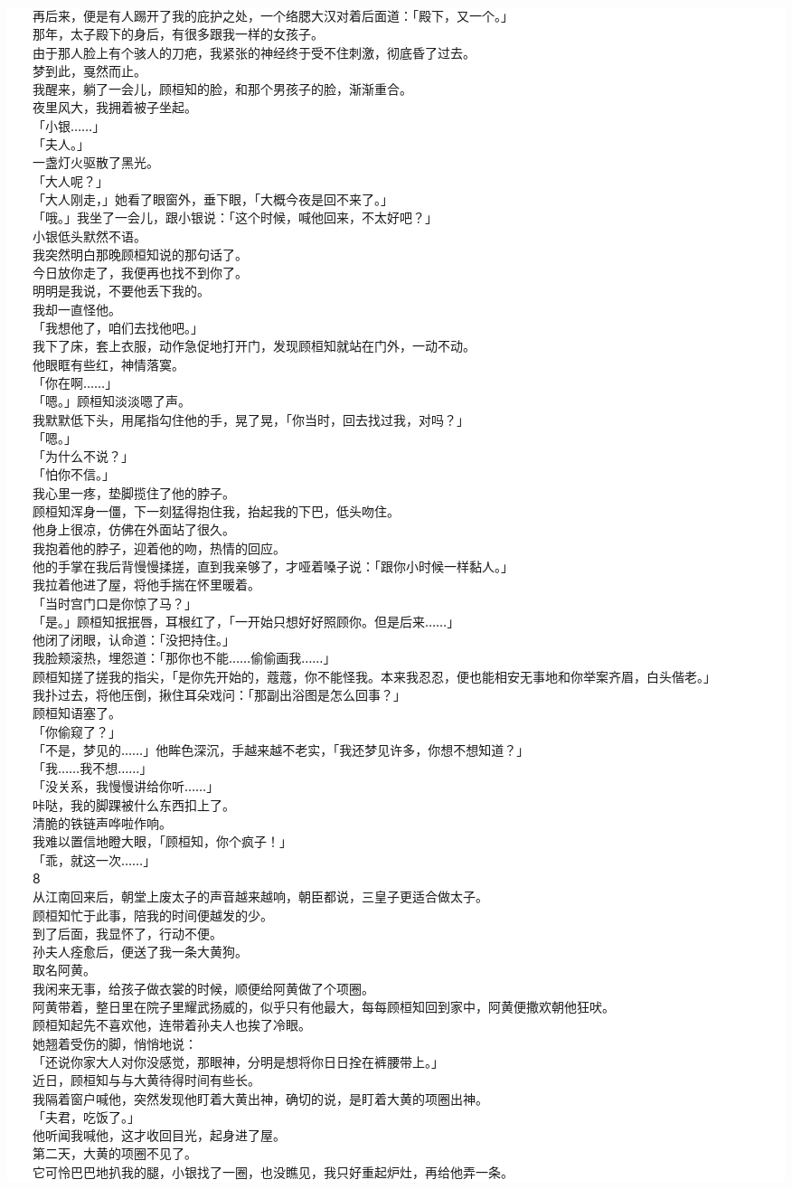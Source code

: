 &emsp;&emsp;再后来，便是有人踢开了我的庇护之处，一个络腮大汉对着后面道：「殿下，又一个。」  
&emsp;&emsp;那年，太子殿下的身后，有很多跟我一样的女孩子。  
&emsp;&emsp;由于那人脸上有个骇人的刀疤，我紧张的神经终于受不住刺激，彻底昏了过去。  
&emsp;&emsp;梦到此，戛然而止。  
&emsp;&emsp;我醒来，躺了一会儿，顾桓知的脸，和那个男孩子的脸，渐渐重合。  
&emsp;&emsp;夜里风大，我拥着被子坐起。  
&emsp;&emsp;「小银……」  
&emsp;&emsp;「夫人。」  
&emsp;&emsp;一盏灯火驱散了黑光。  
&emsp;&emsp;「大人呢？」  
&emsp;&emsp;「大人刚走，」她看了眼窗外，垂下眼，「大概今夜是回不来了。」  
&emsp;&emsp;「哦。」我坐了一会儿，跟小银说：「这个时候，喊他回来，不太好吧？」  
&emsp;&emsp;小银低头默然不语。  
&emsp;&emsp;我突然明白那晚顾桓知说的那句话了。  
&emsp;&emsp;今日放你走了，我便再也找不到你了。  
&emsp;&emsp;明明是我说，不要他丢下我的。  
&emsp;&emsp;我却一直怪他。  
&emsp;&emsp;「我想他了，咱们去找他吧。」  
&emsp;&emsp;我下了床，套上衣服，动作急促地打开门，发现顾桓知就站在门外，一动不动。  
&emsp;&emsp;他眼眶有些红，神情落寞。  
&emsp;&emsp;「你在啊……」  
&emsp;&emsp;「嗯。」顾桓知淡淡嗯了声。  
&emsp;&emsp;我默默低下头，用尾指勾住他的手，晃了晃，「你当时，回去找过我，对吗？」  
&emsp;&emsp;「嗯。」  
&emsp;&emsp;「为什么不说？」  
&emsp;&emsp;「怕你不信。」  
&emsp;&emsp;我心里一疼，垫脚揽住了他的脖子。  
&emsp;&emsp;顾桓知浑身一僵，下一刻猛得抱住我，抬起我的下巴，低头吻住。  
&emsp;&emsp;他身上很凉，仿佛在外面站了很久。  
&emsp;&emsp;我抱着他的脖子，迎着他的吻，热情的回应。  
&emsp;&emsp;他的手掌在我后背慢慢揉搓，直到我亲够了，才哑着嗓子说：「跟你小时候一样黏人。」  
&emsp;&emsp;我拉着他进了屋，将他手揣在怀里暖着。  
&emsp;&emsp;「当时宫门口是你惊了马？」  
&emsp;&emsp;「是。」顾桓知抿抿唇，耳根红了，「一开始只想好好照顾你。但是后来……」  
&emsp;&emsp;他闭了闭眼，认命道：「没把持住。」  
&emsp;&emsp;我脸颊滚热，埋怨道：「那你也不能……偷偷画我……」  
&emsp;&emsp;顾桓知搓了搓我的指尖，「是你先开始的，蔻蔻，你不能怪我。本来我忍忍，便也能相安无事地和你举案齐眉，白头偕老。」  
&emsp;&emsp;我扑过去，将他压倒，揪住耳朵戏问：「那副出浴图是怎么回事？」  
&emsp;&emsp;顾桓知语塞了。  
&emsp;&emsp;「你偷窥了？」  
&emsp;&emsp;「不是，梦见的……」他眸色深沉，手越来越不老实，「我还梦见许多，你想不想知道？」  
&emsp;&emsp;「我……我不想……」  
&emsp;&emsp;「没关系，我慢慢讲给你听……」  
&emsp;&emsp;咔哒，我的脚踝被什么东西扣上了。  
&emsp;&emsp;清脆的铁链声哗啦作响。  
&emsp;&emsp;我难以置信地瞪大眼，「顾桓知，你个疯子！」  
&emsp;&emsp;「乖，就这一次……」  
&emsp;&emsp;8  
&emsp;&emsp;从江南回来后，朝堂上废太子的声音越来越响，朝臣都说，三皇子更适合做太子。  
&emsp;&emsp;顾桓知忙于此事，陪我的时间便越发的少。  
&emsp;&emsp;到了后面，我显怀了，行动不便。  
&emsp;&emsp;孙夫人痊愈后，便送了我一条大黄狗。  
&emsp;&emsp;取名阿黄。  
&emsp;&emsp;我闲来无事，给孩子做衣裳的时候，顺便给阿黄做了个项圈。  
&emsp;&emsp;阿黄带着，整日里在院子里耀武扬威的，似乎只有他最大，每每顾桓知回到家中，阿黄便撒欢朝他狂吠。  
&emsp;&emsp;顾桓知起先不喜欢他，连带着孙夫人也挨了冷眼。  
&emsp;&emsp;她翘着受伤的脚，悄悄地说：  
&emsp;&emsp;「还说你家大人对你没感觉，那眼神，分明是想将你日日拴在裤腰带上。」  
&emsp;&emsp;近日，顾桓知与与大黄待得时间有些长。  
&emsp;&emsp;我隔着窗户喊他，突然发现他盯着大黄出神，确切的说，是盯着大黄的项圈出神。  
&emsp;&emsp;「夫君，吃饭了。」  
&emsp;&emsp;他听闻我喊他，这才收回目光，起身进了屋。  
&emsp;&emsp;第二天，大黄的项圈不见了。  
&emsp;&emsp;它可怜巴巴地扒我的腿，小银找了一圈，也没瞧见，我只好重起炉灶，再给他弄一条。  